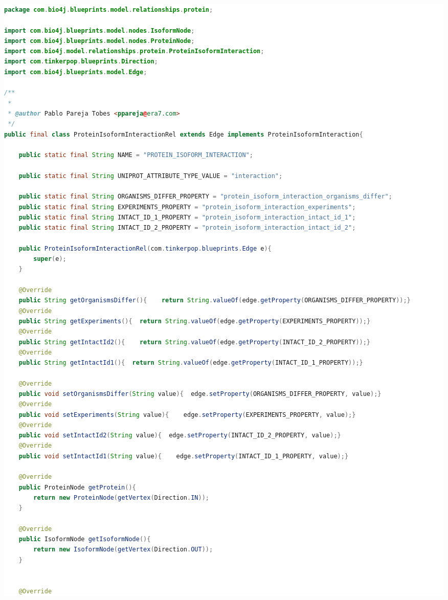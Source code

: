 
```java
package com.bio4j.blueprints.model.relationships.protein;

import com.bio4j.blueprints.model.nodes.IsoformNode;
import com.bio4j.blueprints.model.nodes.ProteinNode;
import com.bio4j.model.relationships.protein.ProteinIsoformInteraction;
import com.tinkerpop.blueprints.Direction;
import com.bio4j.blueprints.model.Edge;

/**
 * 
 * @author Pablo Pareja Tobes <ppareja@era7.com>
 */
public final class ProteinIsoformInteractionRel extends Edge implements ProteinIsoformInteraction{

    public static final String NAME = "PROTEIN_ISOFORM_INTERACTION";

    public static final String UNIPROT_ATTRIBUTE_TYPE_VALUE = "interaction";

    public static final String ORGANISMS_DIFFER_PROPERTY = "protein_isoform_interaction_organisms_differ";
    public static final String EXPERIMENTS_PROPERTY = "protein_isoform_interaction_experiments";
    public static final String INTACT_ID_1_PROPERTY = "protein_isoform_interaction_intact_id_1";
    public static final String INTACT_ID_2_PROPERTY = "protein_isoform_interaction_intact_id_2";

    public ProteinIsoformInteractionRel(com.tinkerpop.blueprints.Edge e){
        super(e);
    }

    @Override
    public String getOrganismsDiffer(){    return String.valueOf(edge.getProperty(ORGANISMS_DIFFER_PROPERTY));}
    @Override
    public String getExperiments(){  return String.valueOf(edge.getProperty(EXPERIMENTS_PROPERTY));}
    @Override
    public String getIntactId2(){    return String.valueOf(edge.getProperty(INTACT_ID_2_PROPERTY));}
    @Override
    public String getIntactId1(){  return String.valueOf(edge.getProperty(INTACT_ID_1_PROPERTY));}

    @Override
    public void setOrganismsDiffer(String value){  edge.setProperty(ORGANISMS_DIFFER_PROPERTY, value);}
    @Override
    public void setExperiments(String value){    edge.setProperty(EXPERIMENTS_PROPERTY, value);}
    @Override
    public void setIntactId2(String value){  edge.setProperty(INTACT_ID_2_PROPERTY, value);}
    @Override
    public void setIntactId1(String value){    edge.setProperty(INTACT_ID_1_PROPERTY, value);}

    @Override
    public ProteinNode getProtein(){
        return new ProteinNode(getVertex(Direction.IN));
    }
    
    @Override
    public IsoformNode getIsoformNode(){
        return new IsoformNode(getVertex(Direction.OUT));
    }
    
    
    @Override
```